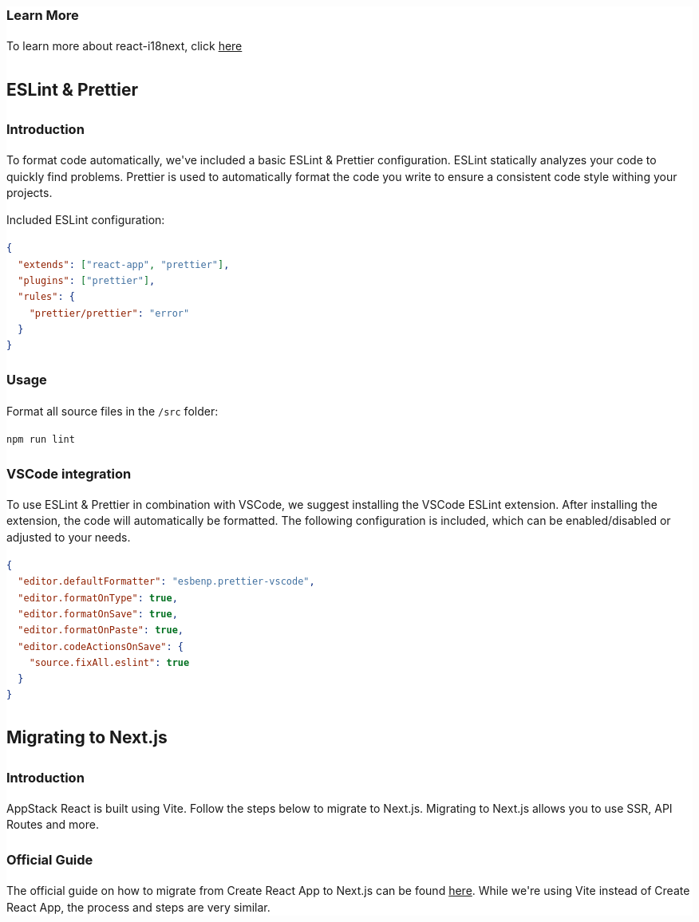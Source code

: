### Learn More

To learn more about react-i18next, click [here](<https://react.i18next.com/>)

## ESLint & Prettier
### Introduction
To format code automatically, we've included a basic ESLint & Prettier configuration. ESLint statically analyzes your code to quickly find problems. Prettier is used to automatically format the code you write to ensure a consistent code style withing your projects.

Included ESLint configuration:
```json
{
  "extends": ["react-app", "prettier"],
  "plugins": ["prettier"],
  "rules": {
    "prettier/prettier": "error"
  }
}
```
### Usage
Format all source files in the `/src` folder:

```bash
npm run lint
```

### VSCode integration
To use ESLint & Prettier in combination with VSCode, we suggest installing the VSCode ESLint extension. After installing the extension, the code will automatically be formatted. The following configuration is included, which can be enabled/disabled or adjusted to your needs.

```json
{
  "editor.defaultFormatter": "esbenp.prettier-vscode",
  "editor.formatOnType": true,
  "editor.formatOnSave": true,
  "editor.formatOnPaste": true,
  "editor.codeActionsOnSave": {
    "source.fixAll.eslint": true
  }
}
```

## Migrating to Next.js
### Introduction
AppStack React is built using Vite. Follow the steps below to migrate to Next.js. Migrating to Next.js allows you to use SSR, API Routes and more.

### Official Guide
The official guide on how to migrate from Create React App to Next.js can be found [here](<https://nextjs.org/docs/migrating/from-create-react-app>). While we're using Vite instead of Create React App, the process and steps are very similar.
